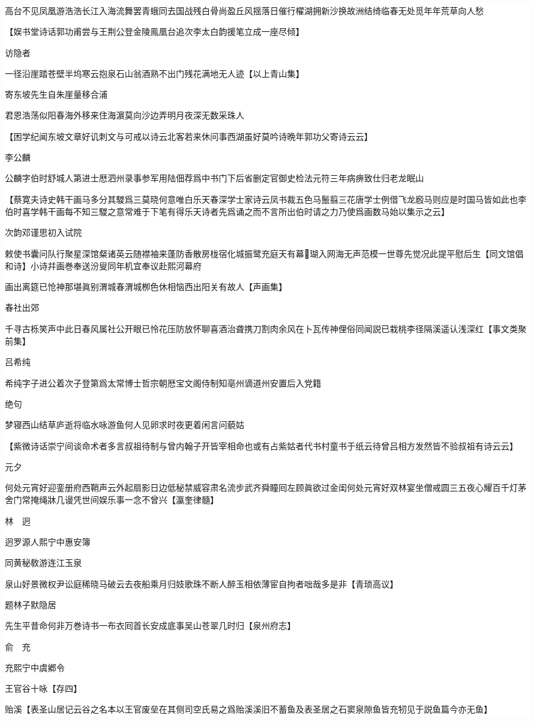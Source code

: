 高台不见凤凰游浩浩长江入海流舞罢青蛾同去国战残白骨尚盈丘风揺落日催行櫂湖拥新沙换故洲结绮临春无处觅年年荒草向人愁  

【娱书堂诗话郭功甫尝与王荆公登金陵鳯凰台追次李太白韵援笔立成一座尽倾】  

访隐者  

一径沿崖踏苍壁半坞寒云抱泉石山翁酒熟不出门残花满地无人迹【以上青山集】  

寄东坡先生自朱崖量移合浦  

君恩浩荡似阳春海外移来住海濵莫向沙边弄明月夜深无数采珠人  

【困学纪闻东坡文章好讥刺文与可戒以诗云北客若来休问事西湖虽好莫吟诗晩年郭功父寄诗云云】  

李公麟  

公麟字伯时舒城人第进士厯泗州录事参军用陆佃荐爲中书门下后省删定官御史检法元符三年病痹致仕归老龙眠山  

【蔡寛夫诗史韩干画马多分其騣爲三莫晓何意唯白乐天春深学士家诗云凤书裁五色马鬛翦三花唐学士例借飞龙廏马则应是时国马皆如此也李伯时喜学韩干画每不知三騣之意常难于下笔有得乐天诗者先爲诵之而不言所出伯时请之力乃使爲画数马始以集示之云】  

次韵邓谨思初入试院  

敕使书囊问队行聚星深馆粲诸英云随襟袖来蓬防香散房栊宿化城振鹭充庭天有幕瑚入网海无声范模一世尊先觉况此提平慰后生【同文馆倡和诗】小诗幷画巻奉送汾叟同年机宜奉议赴熙河幕府  

画出离筵已怆神那堪眞别渭城春渭城栁色休相恼西出阳关有故人【声画集】  

春社出郊  

千寻古栎笑声中此日春风属社公开眼已怜花压防放怀聊喜酒治聋携刀割肉余风在卜瓦传神俚俗同闻説已栽桃李径隔溪遥认浅深红【事文类聚前集】  

吕希纯  

希纯字子进公着次子登第爲太常博士哲宗朝厯宝文阁侍制知亳州谪道州安置后入党籍  

绝句  

梦寝西山结草庐逝将临水咏游鱼何人见卵求时夜更着闲言问藐姑  

【紫微诗话崇宁间谈命术者多言叔祖待制与曾内翰子开皆宰相命也或有占紫姑者代书村童书于纸云待曾吕相方发然皆不验叔祖有诗云云】  

元夕  

何处元宵好迎銮册府西鞘声云外起扇影日边低秘禁威容肃名流步武齐舜瞳囘左顾眞欲过金闺何处元宵好双林宴坐僧戒圆三五夜心耀百千灯茅舍门常掩绳牀几谩凭世间娱乐事一念不曾兴【瀛奎律髓】  

林　迥  

迥罗源人熙宁中惠安簿  

同黄秘敎游连江玉泉  

泉山好景微权尹讼庭稀晓马破云去夜船乘月归妓歌珠不断人醉玉相依薄宦自拘者咄哉多是非【青琐高议】  

题林子默隐居  

先生平昔命何非万巻诗书一布衣囘首长安成底事吴山苍翠几时归【泉州府志】  

俞　充  

充熙宁中虞鄕令  

王官谷十咏【存四】  

贻溪【表圣山居记云谷之名本以王官废垒在其侧司空氏易之爲贻溪溪旧不蓄鱼及表圣居之石窦泉隙鱼皆充牣见于説鱼篇今亦无鱼】  
